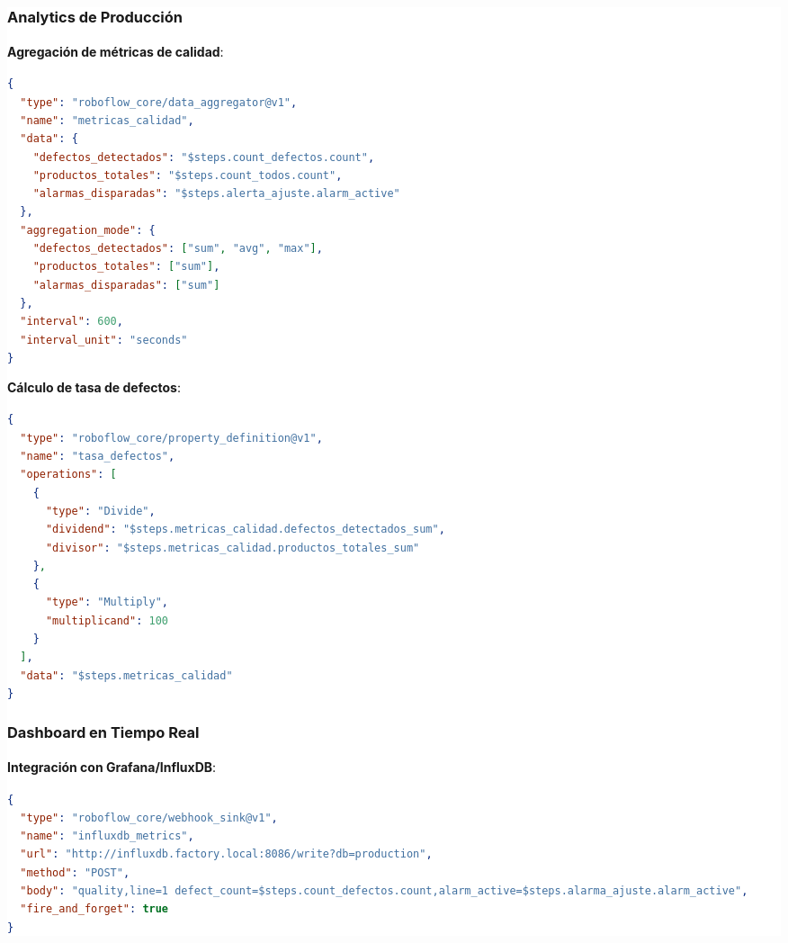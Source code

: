 ### Analytics de Producción

**Agregación de métricas de calidad**:

```json
{
  "type": "roboflow_core/data_aggregator@v1",
  "name": "metricas_calidad",
  "data": {
    "defectos_detectados": "$steps.count_defectos.count",
    "productos_totales": "$steps.count_todos.count",
    "alarmas_disparadas": "$steps.alerta_ajuste.alarm_active"
  },
  "aggregation_mode": {
    "defectos_detectados": ["sum", "avg", "max"],
    "productos_totales": ["sum"],
    "alarmas_disparadas": ["sum"]
  },
  "interval": 600,
  "interval_unit": "seconds"
}
```

**Cálculo de tasa de defectos**:

```json
{
  "type": "roboflow_core/property_definition@v1",
  "name": "tasa_defectos",
  "operations": [
    {
      "type": "Divide",
      "dividend": "$steps.metricas_calidad.defectos_detectados_sum",
      "divisor": "$steps.metricas_calidad.productos_totales_sum"
    },
    {
      "type": "Multiply",
      "multiplicand": 100
    }
  ],
  "data": "$steps.metricas_calidad"
}
```

### Dashboard en Tiempo Real

**Integración con Grafana/InfluxDB**:

```json
{
  "type": "roboflow_core/webhook_sink@v1",
  "name": "influxdb_metrics",
  "url": "http://influxdb.factory.local:8086/write?db=production",
  "method": "POST",
  "body": "quality,line=1 defect_count=$steps.count_defectos.count,alarm_active=$steps.alarma_ajuste.alarm_active",
  "fire_and_forget": true
}
```
